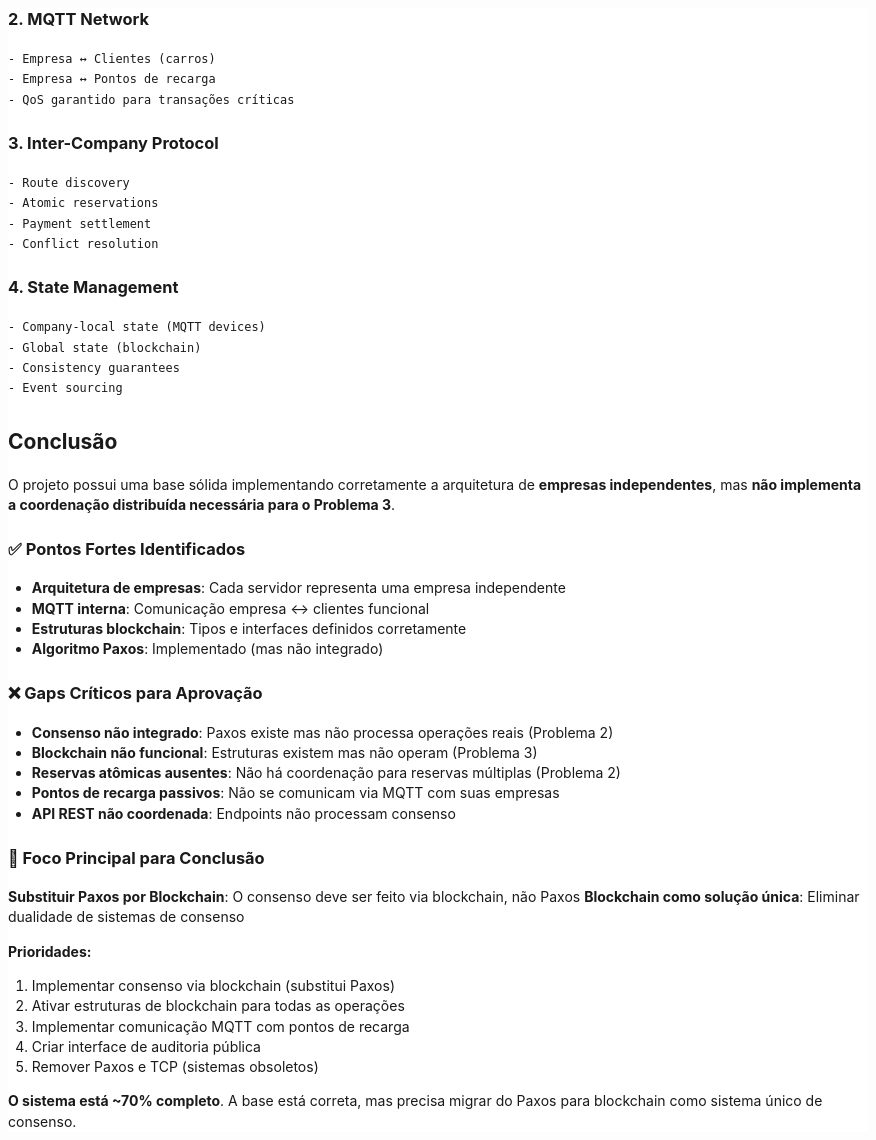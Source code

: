 ### 2. MQTT Network

```
- Empresa ↔ Clientes (carros)
- Empresa ↔ Pontos de recarga
- QoS garantido para transações críticas
```

### 3. Inter-Company Protocol

```
- Route discovery
- Atomic reservations
- Payment settlement
- Conflict resolution
```

### 4. State Management

```
- Company-local state (MQTT devices)
- Global state (blockchain)
- Consistency guarantees
- Event sourcing
```

## Conclusão

O projeto possui uma base sólida implementando corretamente a arquitetura de **empresas independentes**, mas **não implementa a coordenação distribuída necessária para o Problema 3**.

### ✅ Pontos Fortes Identificados

- **Arquitetura de empresas**: Cada servidor representa uma empresa independente
- **MQTT interna**: Comunicação empresa ↔ clientes funcional
- **Estruturas blockchain**: Tipos e interfaces definidos corretamente
- **Algoritmo Paxos**: Implementado (mas não integrado)

### ❌ Gaps Críticos para Aprovação

- **Consenso não integrado**: Paxos existe mas não processa operações reais (Problema 2)
- **Blockchain não funcional**: Estruturas existem mas não operam (Problema 3)
- **Reservas atômicas ausentes**: Não há coordenação para reservas múltiplas (Problema 2)
- **Pontos de recarga passivos**: Não se comunicam via MQTT com suas empresas
- **API REST não coordenada**: Endpoints não processam consenso

### 🎯 Foco Principal para Conclusão

**Substituir Paxos por Blockchain**: O consenso deve ser feito via blockchain, não Paxos
**Blockchain como solução única**: Eliminar dualidade de sistemas de consenso

**Prioridades:**

1. Implementar consenso via blockchain (substitui Paxos)
2. Ativar estruturas de blockchain para todas as operações
3. Implementar comunicação MQTT com pontos de recarga
4. Criar interface de auditoria pública
5. Remover Paxos e TCP (sistemas obsoletos)

**O sistema está ~70% completo**. A base está correta, mas precisa migrar do Paxos para blockchain como sistema único de consenso.
